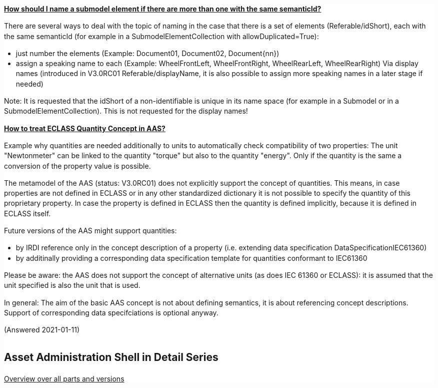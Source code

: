**[How should I name a submodel element if there are more than one with the same semanticId?](#id43)** <a id="id43"></a>

There are several ways to deal with the topic of naming in the case that there is a set of elements (Referable/idShort), each with the same semanticId (for example in a SubmodelElementCollection with allowDuplicated=True):
* just number the elements (Example: Document01, Document02, Document{nn})
* assign a speaking name to each (Example: WheelFrontLeft, WheelFrontRight, WheelRearLeft, WheelRearRight)
Via display names (introduced in V3.0RC01 Referable/displayName, it is also possible to assign more speaking names in a later stage if needed)

Note: It is requested that the idShort of a non-identifiable is unique in its name space (for example in a Submodel or in a SubmodelElementCollection). This is not requested for the display names!



**[How to treat ECLASS Quantity Concept in AAS?](#id44)** <a id="id44"></a>

Example why quantities are needed additionally to units to automatically check compatibility of two properties: The unit "Newtonmeter" can be linked to the quantity "torque" but also to the quantity "energy". Only if the quantity is the same a conversion of the property value is possible.

The metamodel of the AAS (status: V3.0RC01) does not explicitly support the concept of quantities. This means, in case properties are not defined in ECLASS or in any other standardized dictionary it is not possible to specify the quantity of this proprietary property. In case the property is defined in ECLASS then the quantity is defined implicitly, because it is defined in ECLASS itself.

Future versions of the AAS might support quantities:

* by IRDI reference only in the concept description of a property (i.e. extending data specification DataSpecificationIEC61360)
* by additinally providing a corresponding data specification template for quantities conformant to IEC61360

Please be aware: the AAS does not support the concept of alternative units (as does IEC 61360 or ECLASS): it is assumed that the unit specified is also the unit that is used.

In general: The aim of the basic AAS concept is not about defining semantics, it is about referencing concept descriptions. Support of corresponding data specifciations is optional anyway.

(Answered 2021-01-11)


## Asset Administration Shell in Detail Series

 [Overview over all parts and versions ](https://www.plattform-i40.de/PI40/Redaktion/EN/Standardartikel/specification-administrationshell.html)

